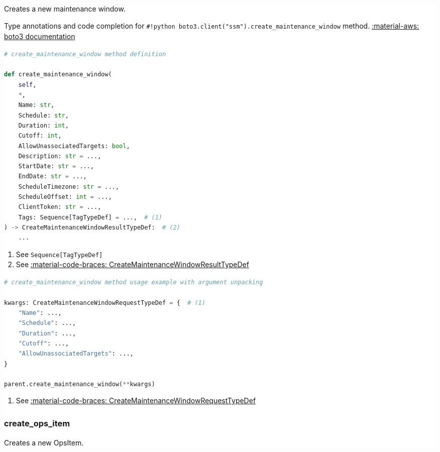 Creates a new maintenance window.

Type annotations and code completion for `#!python boto3.client("ssm").create_maintenance_window` method.
[:material-aws: boto3 documentation](https://boto3.amazonaws.com/v1/documentation/api/latest/reference/services/ssm/client/create_maintenance_window.html)

```python
# create_maintenance_window method definition

def create_maintenance_window(
    self,
    *,
    Name: str,
    Schedule: str,
    Duration: int,
    Cutoff: int,
    AllowUnassociatedTargets: bool,
    Description: str = ...,
    StartDate: str = ...,
    EndDate: str = ...,
    ScheduleTimezone: str = ...,
    ScheduleOffset: int = ...,
    ClientToken: str = ...,
    Tags: Sequence[TagTypeDef] = ...,  # (1)
) -> CreateMaintenanceWindowResultTypeDef:  # (2)
    ...
```

1. See `Sequence[TagTypeDef]`
2. See [:material-code-braces: CreateMaintenanceWindowResultTypeDef](./type_defs.md#createmaintenancewindowresulttypedef)


```python
# create_maintenance_window method usage example with argument unpacking

kwargs: CreateMaintenanceWindowRequestTypeDef = {  # (1)
    "Name": ...,
    "Schedule": ...,
    "Duration": ...,
    "Cutoff": ...,
    "AllowUnassociatedTargets": ...,
}

parent.create_maintenance_window(**kwargs)
```

1. See [:material-code-braces: CreateMaintenanceWindowRequestTypeDef](./type_defs.md#createmaintenancewindowrequesttypedef)

### create\_ops\_item

Creates a new OpsItem.
